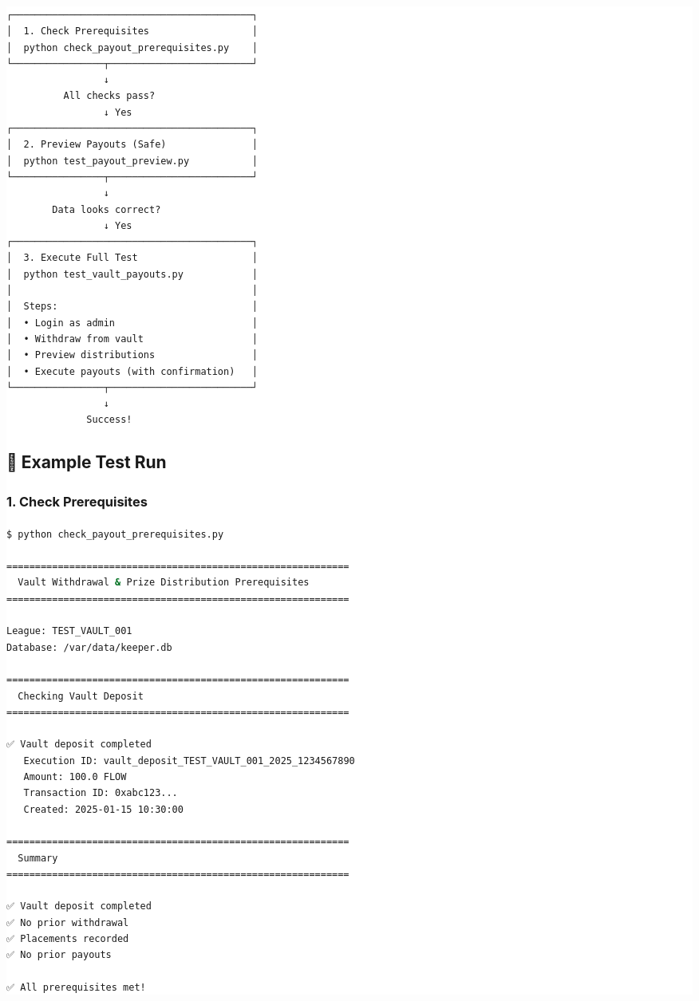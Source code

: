 ```
┌──────────────────────────────────────────┐
│  1. Check Prerequisites                  │
│  python check_payout_prerequisites.py    │
└────────────────┬─────────────────────────┘
                 ↓
          All checks pass?
                 ↓ Yes
┌──────────────────────────────────────────┐
│  2. Preview Payouts (Safe)               │
│  python test_payout_preview.py           │
└────────────────┬─────────────────────────┘
                 ↓
        Data looks correct?
                 ↓ Yes
┌──────────────────────────────────────────┐
│  3. Execute Full Test                    │
│  python test_vault_payouts.py            │
│                                          │
│  Steps:                                  │
│  • Login as admin                        │
│  • Withdraw from vault                   │
│  • Preview distributions                 │
│  • Execute payouts (with confirmation)   │
└────────────────┬─────────────────────────┘
                 ↓
              Success!
```

## 🧪 Example Test Run

### 1. Check Prerequisites

```bash
$ python check_payout_prerequisites.py

============================================================
  Vault Withdrawal & Prize Distribution Prerequisites
============================================================

League: TEST_VAULT_001
Database: /var/data/keeper.db

============================================================
  Checking Vault Deposit
============================================================

✅ Vault deposit completed
   Execution ID: vault_deposit_TEST_VAULT_001_2025_1234567890
   Amount: 100.0 FLOW
   Transaction ID: 0xabc123...
   Created: 2025-01-15 10:30:00

============================================================
  Summary
============================================================

✅ Vault deposit completed
✅ No prior withdrawal
✅ Placements recorded
✅ No prior payouts

✅ All prerequisites met!
```